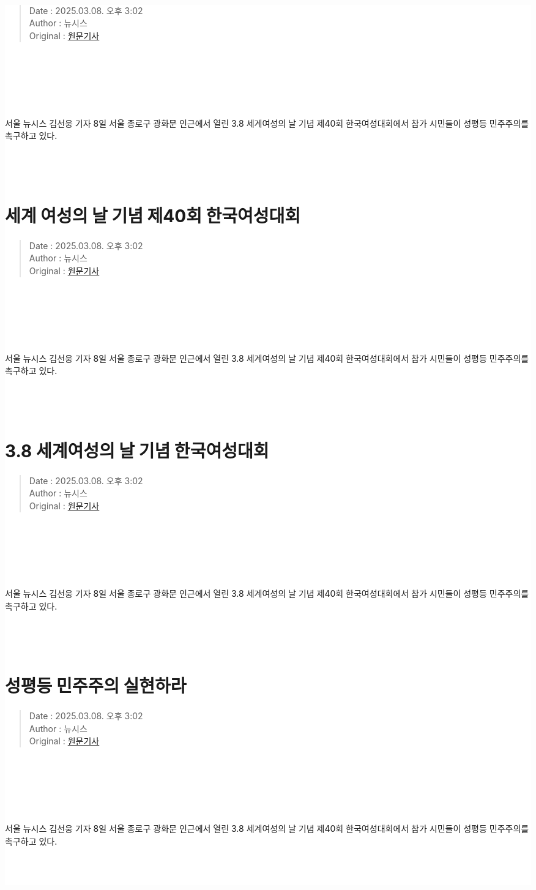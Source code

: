 > Date : 2025.03.08. 오후 3:02  
> Author : 뉴시스  
> Original : [원문기사](https://n.news.naver.com/mnews/article/003/0013107321?sid=102)  
<br/>  
  
<img alt="" class="_LAZY_LOADING _LAZY_LOADING_INIT_HIDE" src="https://imgnews.pstatic.net/image/003/2025/03/08/NISI20250308_0020724786_web_20250308150102_20250308150233952.jpg?type=w860" id="img1" style="display: none;"></img>  
<br/><br/>  
  
서울 뉴시스 김선웅 기자 8일 서울 종로구 광화문 인근에서 열린 3.8 세계여성의 날 기념 제40회 한국여성대회에서 참가 시민들이 성평등 민주주의를 촉구하고 있다.  
<br/><br/><br/>  

  
# 세계 여성의 날 기념 제40회 한국여성대회  
  
> Date : 2025.03.08. 오후 3:02  
> Author : 뉴시스  
> Original : [원문기사](https://n.news.naver.com/mnews/article/003/0013107320?sid=102)  
<br/>  
  
<img alt="" class="_LAZY_LOADING _LAZY_LOADING_INIT_HIDE" src="https://imgnews.pstatic.net/image/003/2025/03/08/NISI20250308_0020724785_web_20250308150102_20250308150232024.jpg?type=w860" id="img1" style="display: none;"></img>  
<br/><br/>  
  
서울 뉴시스 김선웅 기자 8일 서울 종로구 광화문 인근에서 열린 3.8 세계여성의 날 기념 제40회 한국여성대회에서 참가 시민들이 성평등 민주주의를 촉구하고 있다.  
<br/><br/><br/>  

  
# 3.8 세계여성의 날 기념 한국여성대회  
  
> Date : 2025.03.08. 오후 3:02  
> Author : 뉴시스  
> Original : [원문기사](https://n.news.naver.com/mnews/article/003/0013107319?sid=102)  
<br/>  
  
<img alt="" class="_LAZY_LOADING _LAZY_LOADING_INIT_HIDE" src="https://imgnews.pstatic.net/image/003/2025/03/08/NISI20250308_0020724794_web_20250308150102_20250308150230069.jpg?type=w860" id="img1" style="display: none;"></img>  
<br/><br/>  
  
서울 뉴시스 김선웅 기자 8일 서울 종로구 광화문 인근에서 열린 3.8 세계여성의 날 기념 제40회 한국여성대회에서 참가 시민들이 성평등 민주주의를 촉구하고 있다.  
<br/><br/><br/>  

  
# 성평등 민주주의 실현하라  
  
> Date : 2025.03.08. 오후 3:02  
> Author : 뉴시스  
> Original : [원문기사](https://n.news.naver.com/mnews/article/003/0013107318?sid=102)  
<br/>  
  
<img alt="" class="_LAZY_LOADING _LAZY_LOADING_INIT_HIDE" src="https://imgnews.pstatic.net/image/003/2025/03/08/NISI20250308_0020724793_web_20250308150102_20250308150226016.jpg?type=w860" id="img1" style="display: none;"></img>  
<br/><br/>  
  
서울 뉴시스 김선웅 기자 8일 서울 종로구 광화문 인근에서 열린 3.8 세계여성의 날 기념 제40회 한국여성대회에서 참가 시민들이 성평등 민주주의를 촉구하고 있다.  
<br/><br/><br/>  
